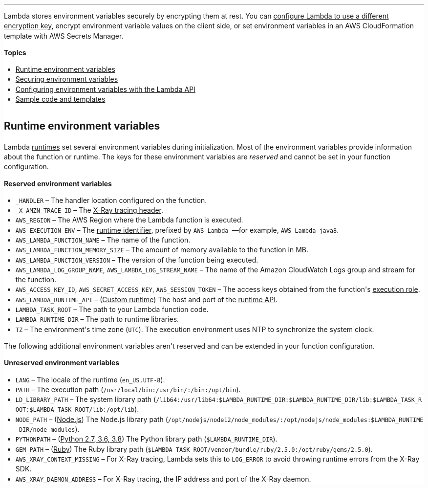 ------

Lambda stores environment variables securely by encrypting them at rest\. You can [configure Lambda to use a different encryption key](#configuration-envvars-encryption), encrypt environment variable values on the client side, or set environment variables in an AWS CloudFormation template with AWS Secrets Manager\.

**Topics**
+ [Runtime environment variables](#configuration-envvars-runtime)
+ [Securing environment variables](#configuration-envvars-encryption)
+ [Configuring environment variables with the Lambda API](#configuration-envvars-api)
+ [Sample code and templates](#configuration-envvars-samples)

## Runtime environment variables<a name="configuration-envvars-runtime"></a>

Lambda [runtimes](lambda-runtimes.md) set several environment variables during initialization\. Most of the environment variables provide information about the function or runtime\. The keys for these environment variables are *reserved* and cannot be set in your function configuration\.

**Reserved environment variables**
+ `_HANDLER` – The handler location configured on the function\.
+ `_X_AMZN_TRACE_ID` – The [X\-Ray tracing header](services-xray.md)\.
+ `AWS_REGION` – The AWS Region where the Lambda function is executed\.
+ `AWS_EXECUTION_ENV` – The [runtime identifier](lambda-runtimes.md), prefixed by `AWS_Lambda_`—for example, `AWS_Lambda_java8`\.
+ `AWS_LAMBDA_FUNCTION_NAME` – The name of the function\.
+ `AWS_LAMBDA_FUNCTION_MEMORY_SIZE` – The amount of memory available to the function in MB\.
+ `AWS_LAMBDA_FUNCTION_VERSION` – The version of the function being executed\.
+ `AWS_LAMBDA_LOG_GROUP_NAME`, `AWS_LAMBDA_LOG_STREAM_NAME` – The name of the Amazon CloudWatch Logs group and stream for the function\.
+ `AWS_ACCESS_KEY_ID`, `AWS_SECRET_ACCESS_KEY`, `AWS_SESSION_TOKEN` – The access keys obtained from the function's [execution role](lambda-intro-execution-role.md)\.
+ `AWS_LAMBDA_RUNTIME_API` – \([Custom runtime](runtimes-custom.md)\) The host and port of the [runtime API](runtimes-api.md)\.
+ `LAMBDA_TASK_ROOT` – The path to your Lambda function code\.
+ `LAMBDA_RUNTIME_DIR` – The path to runtime libraries\.
+ `TZ` – The environment's time zone \(`UTC`\)\. The execution environment uses NTP to synchronize the system clock\.

The following additional environment variables aren't reserved and can be extended in your function configuration\.

**Unreserved environment variables**
+ `LANG` – The locale of the runtime \(`en_US.UTF-8`\)\.
+ `PATH` – The execution path \(`/usr/local/bin:/usr/bin/:/bin:/opt/bin`\)\.
+ `LD_LIBRARY_PATH` – The system library path \(`/lib64:/usr/lib64:$LAMBDA_RUNTIME_DIR:$LAMBDA_RUNTIME_DIR/lib:$LAMBDA_TASK_ROOT:$LAMBDA_TASK_ROOT/lib:/opt/lib`\)\.
+ `NODE_PATH` – \([Node\.js](lambda-nodejs.md)\) The Node\.js library path \(`/opt/nodejs/node12/node_modules/:/opt/nodejs/node_modules:$LAMBDA_RUNTIME_DIR/node_modules`\)\.
+ `PYTHONPATH` – \([Python 2\.7, 3\.6, 3\.8](lambda-python.md)\) The Python library path \(`$LAMBDA_RUNTIME_DIR`\)\.
+ `GEM_PATH` – \([Ruby](lambda-ruby.md)\) The Ruby library path \(`$LAMBDA_TASK_ROOT/vendor/bundle/ruby/2.5.0:/opt/ruby/gems/2.5.0`\)\.
+ `AWS_XRAY_CONTEXT_MISSING` – For X\-Ray tracing, Lambda sets this to `LOG_ERROR` to avoid throwing runtime errors from the X\-Ray SDK\.
+ `AWS_XRAY_DAEMON_ADDRESS` – For X\-Ray tracing, the IP address and port of the X\-Ray daemon\.
